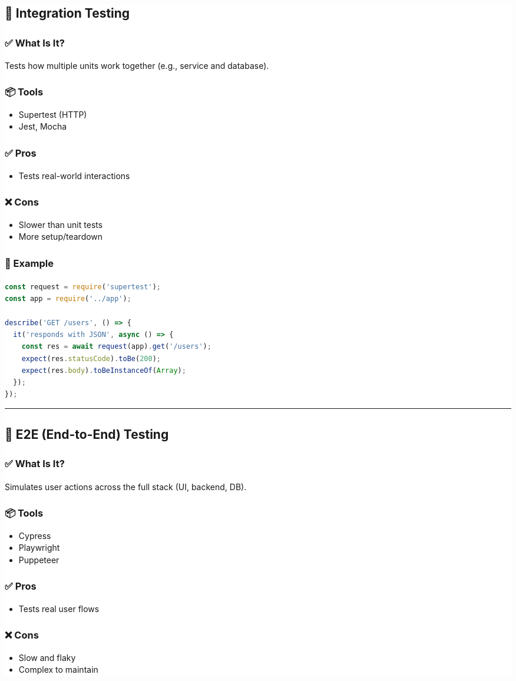 ## 🔗 Integration Testing

### ✅ What Is It?
Tests how multiple units work together (e.g., service and database).

### 📦 Tools
- Supertest (HTTP)
- Jest, Mocha

### ✅ Pros
- Tests real-world interactions

### ❌ Cons
- Slower than unit tests
- More setup/teardown

### 🧾 Example
```js
const request = require('supertest');
const app = require('../app');

describe('GET /users', () => {
  it('responds with JSON', async () => {
    const res = await request(app).get('/users');
    expect(res.statusCode).toBe(200);
    expect(res.body).toBeInstanceOf(Array);
  });
});
```

---

## 🧪 E2E (End-to-End) Testing

### ✅ What Is It?
Simulates user actions across the full stack (UI, backend, DB).

### 📦 Tools
- Cypress
- Playwright
- Puppeteer

### ✅ Pros
- Tests real user flows

### ❌ Cons
- Slow and flaky
- Complex to maintain
